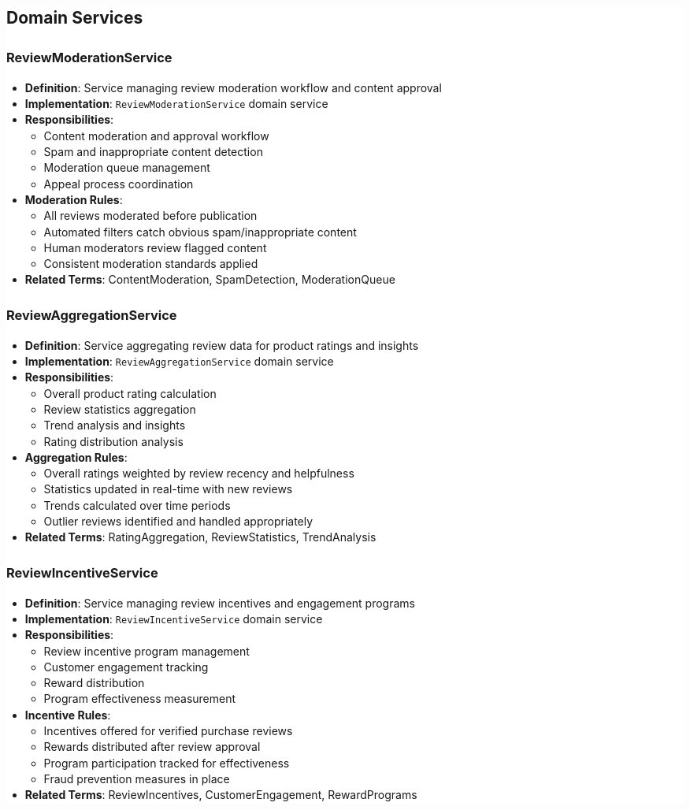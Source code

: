 
## Domain Services

### ReviewModerationService

- **Definition**: Service managing review moderation workflow and content approval
- **Implementation**: `ReviewModerationService` domain service
- **Responsibilities**:
  - Content moderation and approval workflow
  - Spam and inappropriate content detection
  - Moderation queue management
  - Appeal process coordination
- **Moderation Rules**:
  - All reviews moderated before publication
  - Automated filters catch obvious spam/inappropriate content
  - Human moderators review flagged content
  - Consistent moderation standards applied
- **Related Terms**: ContentModeration, SpamDetection, ModerationQueue

### ReviewAggregationService

- **Definition**: Service aggregating review data for product ratings and insights
- **Implementation**: `ReviewAggregationService` domain service
- **Responsibilities**:
  - Overall product rating calculation
  - Review statistics aggregation
  - Trend analysis and insights
  - Rating distribution analysis
- **Aggregation Rules**:
  - Overall ratings weighted by review recency and helpfulness
  - Statistics updated in real-time with new reviews
  - Trends calculated over time periods
  - Outlier reviews identified and handled appropriately
- **Related Terms**: RatingAggregation, ReviewStatistics, TrendAnalysis

### ReviewIncentiveService

- **Definition**: Service managing review incentives and engagement programs
- **Implementation**: `ReviewIncentiveService` domain service
- **Responsibilities**:
  - Review incentive program management
  - Customer engagement tracking
  - Reward distribution
  - Program effectiveness measurement
- **Incentive Rules**:
  - Incentives offered for verified purchase reviews
  - Rewards distributed after review approval
  - Program participation tracked for effectiveness
  - Fraud prevention measures in place
- **Related Terms**: ReviewIncentives, CustomerEngagement, RewardPrograms
